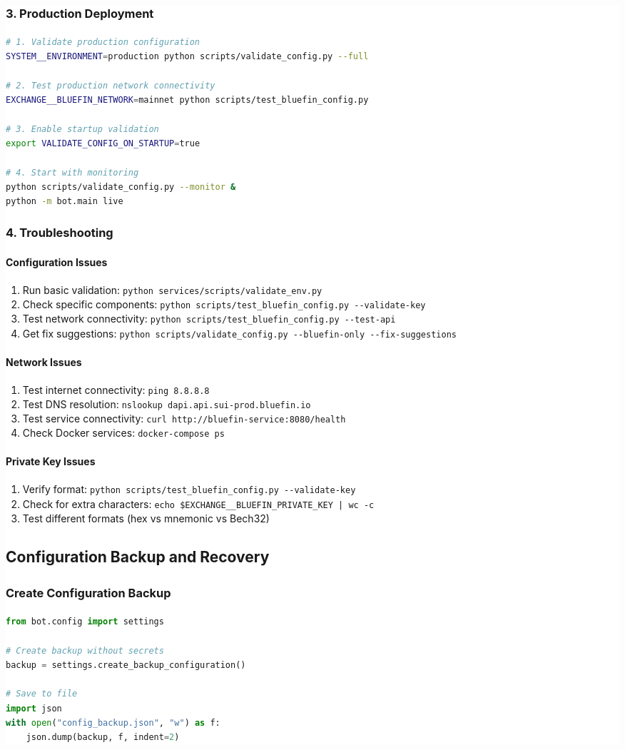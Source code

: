 ### 3. Production Deployment

```bash
# 1. Validate production configuration
SYSTEM__ENVIRONMENT=production python scripts/validate_config.py --full

# 2. Test production network connectivity
EXCHANGE__BLUEFIN_NETWORK=mainnet python scripts/test_bluefin_config.py

# 3. Enable startup validation
export VALIDATE_CONFIG_ON_STARTUP=true

# 4. Start with monitoring
python scripts/validate_config.py --monitor &
python -m bot.main live
```

### 4. Troubleshooting

#### Configuration Issues
1. Run basic validation: `python services/scripts/validate_env.py`
2. Check specific components: `python scripts/test_bluefin_config.py --validate-key`
3. Test network connectivity: `python scripts/test_bluefin_config.py --test-api`
4. Get fix suggestions: `python scripts/validate_config.py --bluefin-only --fix-suggestions`

#### Network Issues
1. Test internet connectivity: `ping 8.8.8.8`
2. Test DNS resolution: `nslookup dapi.api.sui-prod.bluefin.io`
3. Test service connectivity: `curl http://bluefin-service:8080/health`
4. Check Docker services: `docker-compose ps`

#### Private Key Issues
1. Verify format: `python scripts/test_bluefin_config.py --validate-key`
2. Check for extra characters: `echo $EXCHANGE__BLUEFIN_PRIVATE_KEY | wc -c`
3. Test different formats (hex vs mnemonic vs Bech32)

## Configuration Backup and Recovery

### Create Configuration Backup

```python
from bot.config import settings

# Create backup without secrets
backup = settings.create_backup_configuration()

# Save to file
import json
with open("config_backup.json", "w") as f:
    json.dump(backup, f, indent=2)
```
